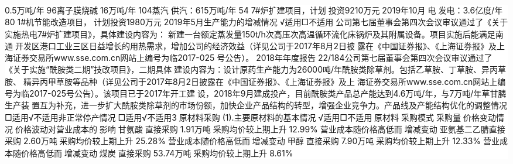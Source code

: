 0.5万吨/年
96离子膜烧碱
16万吨/年
104蒸汽
供汽：615万吨/年
54
7#炉扩建项目，计划
投资9210万元
2019年10月
电
发电：3.6亿度/年
80
1#机节能改造项目，
计划投资1980万元
2019年5月生产能力的增减情况
√适用□不适用
公司第七届董事会第四次会议审议通过了《关于实施热电7#炉扩建项目》，具体建设内容为：
新建一台额定蒸发量150t/h次高压次高温循环流化床锅炉及其附属设备。项目实施后能满足南通
开发区港口工业三区日益增长的用热需求，增加公司的经济效益（详见公司于2017年8月2日披
露在《中国证券报》、《上海证券报》及上海证券交易所www.sse.com.cn网站上编号为临2017-025
号公告）。
2018年年度报告
22/184公司第七届董事会第四次会议审议通过了《关于实施“酰胺类二期”技改项目》，二期具体
建设内容为：设计原药生产能力为26000吨/年酰胺类除草剂。包括乙草胺、丁草胺、异丙草胺、
精异丙甲草胺等品种（详见公司于2017年8月2日披露在《中国证券报》、《上海证券报》及上
海证券交易所www.sse.com.cn网站上编号为临2017-025号公告）。该项目已于2017年开工建
设，2018年9月建成投产，目前酰胺类产品总产能达到4.6万吨/年，与7万吨/年草甘膦生产装
置互为补充，进一步扩大酰胺类除草剂的市场份额，加快企业产品结构的转型，增强企业竞争力。产品线及产能结构优化的调整情况
□适用√不适用非正常停产情况
□适用√不适用3
原材料采购
(1).主要原材料的基本情况
√适用□不适用
原材料
采购模式
采购量
价格变动情况
价格波动对营业成本的
影响
甘氨酸
直接采购
1.91万吨
采购均价较上期上升
12.99%
营业成本随价格高低而
增减变动
亚氨基二乙腈直接采购
2.60万吨
采购均价较上期上升
25.28%
营业成本随价格高低而
增减变动
甲醇
直接采购
7.90万吨
采购均价较上期上升
12.33%
营业成本随价格高低而
增减变动
煤炭
直接采购
53.74万吨
采购均价较上期上升
8.61%